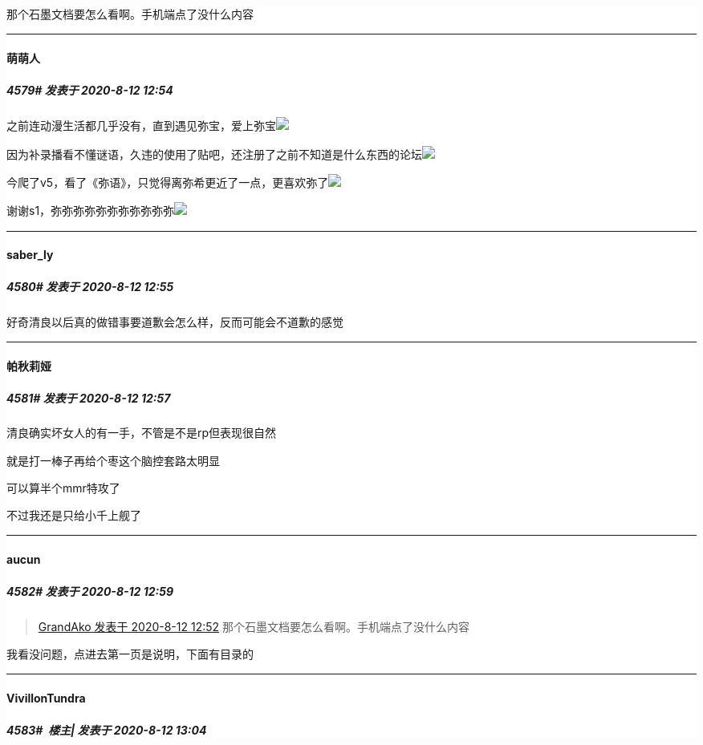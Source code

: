 
那个石墨文档要怎么看啊。手机端点了没什么内容


-----

####  萌萌人  
##### 4579#       发表于 2020-8-12 12:54


之前连动漫生活都几乎没有，直到遇见弥宝，爱上弥宝<img src="https://static.saraba1st.com/image/smiley/face2017/072.png" referrerpolicy="no-referrer">

因为补录播看不懂谜语，久违的使用了贴吧，还注册了之前不知道是什么东西的论坛<img src="https://static.saraba1st.com/image/smiley/face2017/034.png" referrerpolicy="no-referrer">

今爬了v5，看了《弥语》，只觉得离弥希更近了一点，更喜欢弥了<img src="https://static.saraba1st.com/image/smiley/face2017/072.png" referrerpolicy="no-referrer">

谢谢s1，弥弥弥弥弥弥弥弥弥弥弥<img src="https://static.saraba1st.com/image/smiley/face2017/074.png" referrerpolicy="no-referrer">


-----

####  saber_ly  
##### 4580#       发表于 2020-8-12 12:55


好奇清良以后真的做错事要道歉会怎么样，反而可能会不道歉的感觉


-----

####  帕秋莉娅  
##### 4581#       发表于 2020-8-12 12:57


清良确实坏女人的有一手，不管是不是rp但表现很自然

就是打一棒子再给个枣这个脑控套路太明显

可以算半个mmr特攻了

不过我还是只给小千上舰了


-----

####  aucun  
##### 4582#       发表于 2020-8-12 12:59


<blockquote><a href="httphttps://bbs.saraba1st.com/2b/forum.php?mod=redirect&amp;goto=findpost&amp;pid=48402386&amp;ptid=1949964" target="_blank">GrandAko 发表于 2020-8-12 12:52</a>
那个石墨文档要怎么看啊。手机端点了没什么内容</blockquote>
我看没问题，点进去第一页是说明，下面有目录的


-----

####  VivillonTundra  
##### 4583#         楼主| 发表于 2020-8-12 13:04
